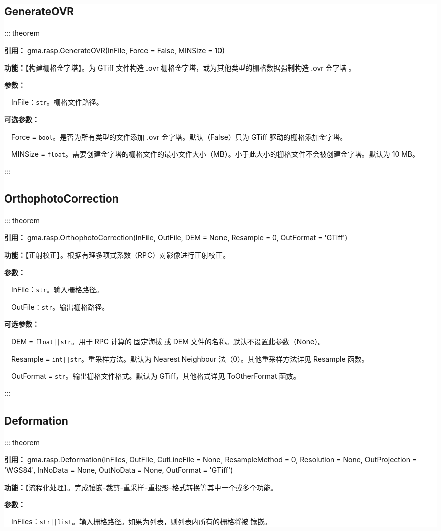 ## GenerateOVR

::: theorem

**引用：** gma.rasp.GenerateOVR(InFile, Force = False, MINSize = 10)

**功能：**【构建栅格金字塔】。为 GTiff 文件构造 .ovr 栅格金字塔，或为其他类型的栅格数据强制构造 .ovr 金字塔 。

**参数：** 

&emsp;InFile：`str`。栅格文件路径。

**可选参数：**

&emsp;Force  = `bool`。是否为所有类型的文件添加 .ovr 金字塔。默认（False）只为 GTiff 驱动的栅格添加金字塔。

&emsp;MINSize = `float`。需要创建金字塔的栅格文件的最小文件大小（MB）。小于此大小的栅格文件不会被创建金字塔。默认为 10 MB。

::: 

## OrthophotoCorrection

::: theorem

**引用：** gma.rasp.OrthophotoCorrection(InFile, OutFile, DEM = None, Resample = 0, OutFormat = 'GTiff')

**功能：**【正射校正】。根据有理多项式系数（RPC）对影像进行正射校正。

**参数：** 

&emsp;InFile：`str`。输入栅格路径。

<Boxx type='warning' title='注意' content='输入栅格必须有内部 RPC（有理多项式系数）元数据或同路径下描述 RPC 的外部 .rpb 或 _RPC.txt 文件。'/>

&emsp;OutFile：`str`。输出栅格路径。

**可选参数：**

&emsp;DEM  = `float||str`。用于 RPC 计算的 固定海拔 或 DEM 文件的名称。默认不设置此参数（None）。

&emsp;Resample  = `int||str`。重采样方法。默认为 Nearest Neighbour 法（0）。其他重采样方法详见 Resample 函数。

&emsp;OutFormat   = `str`。输出栅格文件格式。默认为 GTiff，其他格式详见 ToOtherFormat 函数。

::: 

## Deformation


::: theorem

**引用：** gma.rasp.Deformation(InFiles, OutFile, CutLineFile = None, ResampleMethod = 0, Resolution = None, OutProjection = 'WGS84',  InNoData = None, OutNoData = None, OutFormat = 'GTiff')

**功能：**【流程化处理】。完成镶嵌-裁剪-重采样-重投影-格式转换等其中一个或多个功能。

**参数：** 

&emsp;InFiles：`str||list`。输入栅格路径。如果为列表，则列表内所有的栅格将被 镶嵌。
